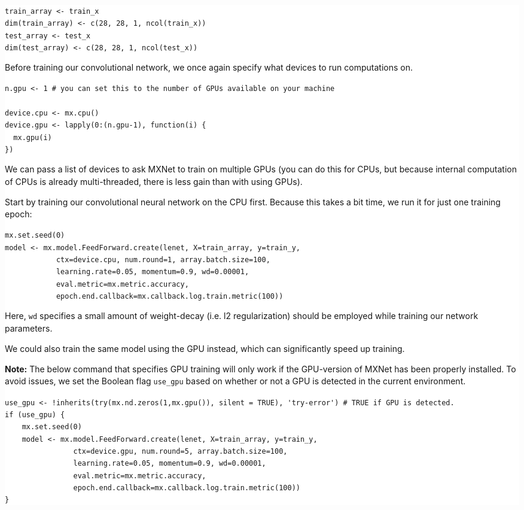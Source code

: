 ```{.python .input  n=11}
train_array <- train_x
dim(train_array) <- c(28, 28, 1, ncol(train_x))
test_array <- test_x
dim(test_array) <- c(28, 28, 1, ncol(test_x))
```

Before training our convolutional network, we once again specify what devices to run computations on.

```{.python .input  n=18}
n.gpu <- 1 # you can set this to the number of GPUs available on your machine

device.cpu <- mx.cpu()
device.gpu <- lapply(0:(n.gpu-1), function(i) {
  mx.gpu(i)
})
```

We can pass a list of devices to ask MXNet to train on multiple GPUs (you can do this for CPUs, but because internal computation of CPUs is already multi-threaded, there is less gain than with using GPUs).

Start by training our convolutional neural network on the CPU first. Because this takes a bit time, we run it for just one training epoch:

```{.python .input  n=13}
mx.set.seed(0)
model <- mx.model.FeedForward.create(lenet, X=train_array, y=train_y,
            ctx=device.cpu, num.round=1, array.batch.size=100,
            learning.rate=0.05, momentum=0.9, wd=0.00001,
            eval.metric=mx.metric.accuracy,
            epoch.end.callback=mx.callback.log.train.metric(100))
```

Here, ``wd`` specifies a small amount of weight-decay (i.e. l2 regularization) should be employed while training our network parameters.

We could also train the same model using the GPU instead, which can significantly speed up training. 

**Note:** The below command that specifies GPU training will only work if the GPU-version of MXNet has been properly installed. To avoid issues, we set the Boolean flag ``use_gpu`` based on whether or not a GPU is detected in the current environment.

```{.python .input  n=20}
use_gpu <- !inherits(try(mx.nd.zeros(1,mx.gpu()), silent = TRUE), 'try-error') # TRUE if GPU is detected.
if (use_gpu) {
    mx.set.seed(0)
    model <- mx.model.FeedForward.create(lenet, X=train_array, y=train_y,
                ctx=device.gpu, num.round=5, array.batch.size=100,
                learning.rate=0.05, momentum=0.9, wd=0.00001,
                eval.metric=mx.metric.accuracy,
                epoch.end.callback=mx.callback.log.train.metric(100))
}
```
